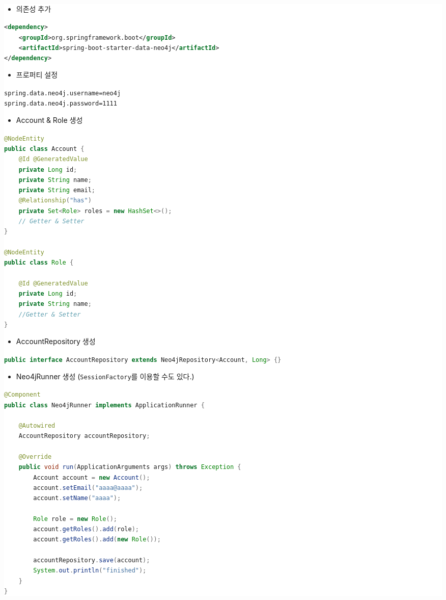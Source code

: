 - 의존성 추가

```xml
<dependency>
	<groupId>org.springframework.boot</groupId>
	<artifactId>spring-boot-starter-data-neo4j</artifactId>
</dependency>
```

- 프로퍼티 설정

```properties
spring.data.neo4j.username=neo4j
spring.data.neo4j.password=1111
```

- Account & Role 생성

```java
@NodeEntity
public class Account {
	@Id @GeneratedValue
	private Long id;
	private String name;
	private String email;
	@Relationship("has")
	private Set<Role> roles = new HashSet<>();
	// Getter & Setter
}

@NodeEntity
public class Role {

	@Id @GeneratedValue
	private Long id;
	private String name;
	//Getter & Setter
}
```

- AccountRepository 생성

```java
public interface AccountRepository extends Neo4jRepository<Account, Long> {}
```

- Neo4jRunner 생성 (`SessionFactory`를 이용할 수도 있다.)

```java
@Component
public class Neo4jRunner implements ApplicationRunner {

	@Autowired
	AccountRepository accountRepository;

	@Override
	public void run(ApplicationArguments args) throws Exception {
		Account account = new Account();
		account.setEmail("aaaa@aaaa");
		account.setName("aaaa");

		Role role = new Role();
		account.getRoles().add(role);
		account.getRoles().add(new Role());

		accountRepository.save(account);
		System.out.println("finished");
	}
}
```